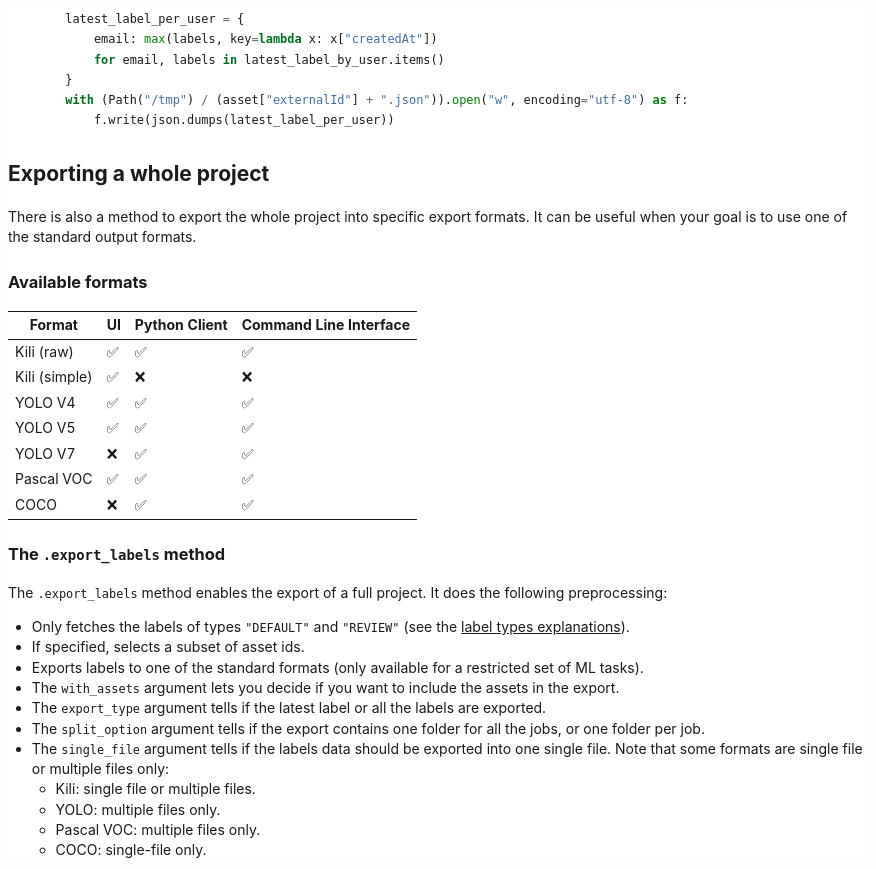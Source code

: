 ```python
        latest_label_per_user = {
            email: max(labels, key=lambda x: x["createdAt"])
            for email, labels in latest_label_by_user.items()
        }
        with (Path("/tmp") / (asset["externalId"] + ".json")).open("w", encoding="utf-8") as f:
            f.write(json.dumps(latest_label_per_user))

```

## Exporting a whole project
There is also a method to export the whole project into specific export formats. It can be useful when your goal is to use one of the standard output formats.

### Available formats


| Format        | UI  | Python Client | Command Line Interface |
| ------------- | --- | ------------- | ---------------------- |
| Kili (raw)    | ✅   | ✅             | ✅                      |
| Kili (simple) | ✅   | ❌             | ❌                      |
| YOLO V4       | ✅   | ✅             | ✅                      |
| YOLO V5       | ✅   | ✅             | ✅                      |
| YOLO V7       | ❌   | ✅             | ✅                      |
| Pascal VOC    | ✅   | ✅             | ✅                      |
| COCO          | ❌   | ✅             | ✅                      |


### The `.export_labels` method

The `.export_labels` method enables the export of a full project. It does the following preprocessing:

* Only fetches the labels of types `"DEFAULT"` and `"REVIEW"` (see the [label types explanations](https://docs.kili-technology.com/docs/asset-lifecycle#label-types-and-definitions-throughout-an-asset-lifecycle)).
* If specified, selects a subset of asset ids.
* Exports labels to one of the standard formats (only available for a restricted set of ML tasks).
* The `with_assets` argument lets you decide if you want to include the assets in the export.
* The `export_type` argument tells if the latest label or all the labels are exported.
* The `split_option` argument tells if the export contains one folder for all the jobs, or one folder per job.
* The `single_file` argument tells if the labels data should be exported into one single file. Note that some formats are single file or multiple files only:
     * Kili: single file or multiple files.
     * YOLO: multiple files only.
     * Pascal VOC: multiple files only.
     * COCO: single-file only.
